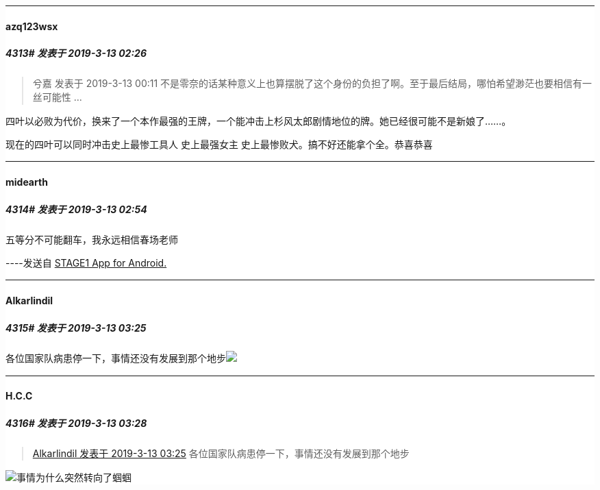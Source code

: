 

-----

####  azq123wsx  
##### 4313#       发表于 2019-3-13 02:26



<blockquote>兮嘉 发表于 2019-3-13 00:11
不是零奈的话某种意义上也算摆脱了这个身份的负担了啊。至于最后结局，哪怕希望渺茫也要相信有一丝可能性 ...</blockquote>
四叶以必败为代价，换来了一个本作最强的王牌，一个能冲击上杉风太郎剧情地位的牌。她已经很可能不是新娘了……。

现在的四叶可以同时冲击史上最惨工具人 史上最强女主 史上最惨败犬。搞不好还能拿个全。恭喜恭喜







-----

####  midearth  
##### 4314#       发表于 2019-3-13 02:54




五等分不可能翻车，我永远相信春场老师


----发送自 [STAGE1 App for Android.](http://stage1.5j4m.com/?1.33)







-----

####  Alkarlindil  
##### 4315#       发表于 2019-3-13 03:25




各位国家队病患停一下，事情还没有发展到那个地步<img src="https://static.saraba1st.com/image/smiley/face2017/068.png" referrerpolicy="no-referrer">







-----

####  H.C.C  
##### 4316#       发表于 2019-3-13 03:28



<blockquote><a href="httphttps://bbs.saraba1st.com/2b/forum.php?mod=redirect&amp;goto=findpost&amp;pid=42886731&amp;ptid=1552818" target="_blank">Alkarlindil 发表于 2019-3-13 03:25</a>
各位国家队病患停一下，事情还没有发展到那个地步</blockquote>
<img src="https://static.saraba1st.com/image/smiley/face2017/097.png" referrerpolicy="no-referrer">事情为什么突然转向了蝈蝈
